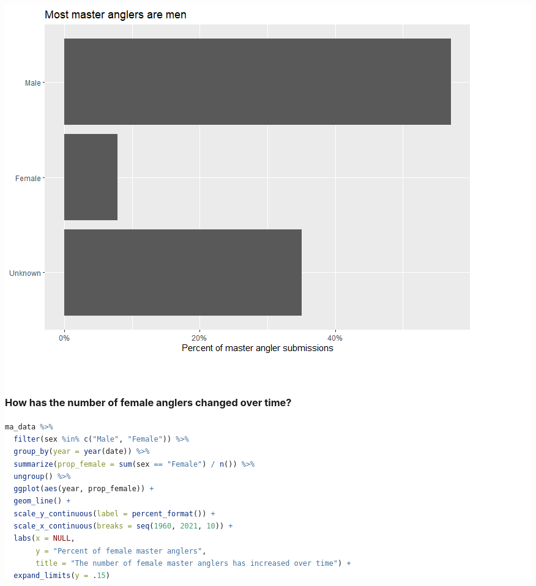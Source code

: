 ![](README_files/figure-markdown_github/unnamed-chunk-16-1.png)

<br />

### How has the number of female anglers changed over time?

``` r
ma_data %>%
  filter(sex %in% c("Male", "Female")) %>%
  group_by(year = year(date)) %>%
  summarize(prop_female = sum(sex == "Female") / n()) %>%
  ungroup() %>% 
  ggplot(aes(year, prop_female)) + 
  geom_line() +
  scale_y_continuous(label = percent_format()) +
  scale_x_continuous(breaks = seq(1960, 2021, 10)) +
  labs(x = NULL,
       y = "Percent of female master anglers",
       title = "The number of female master anglers has increased over time") +
  expand_limits(y = .15)
```
